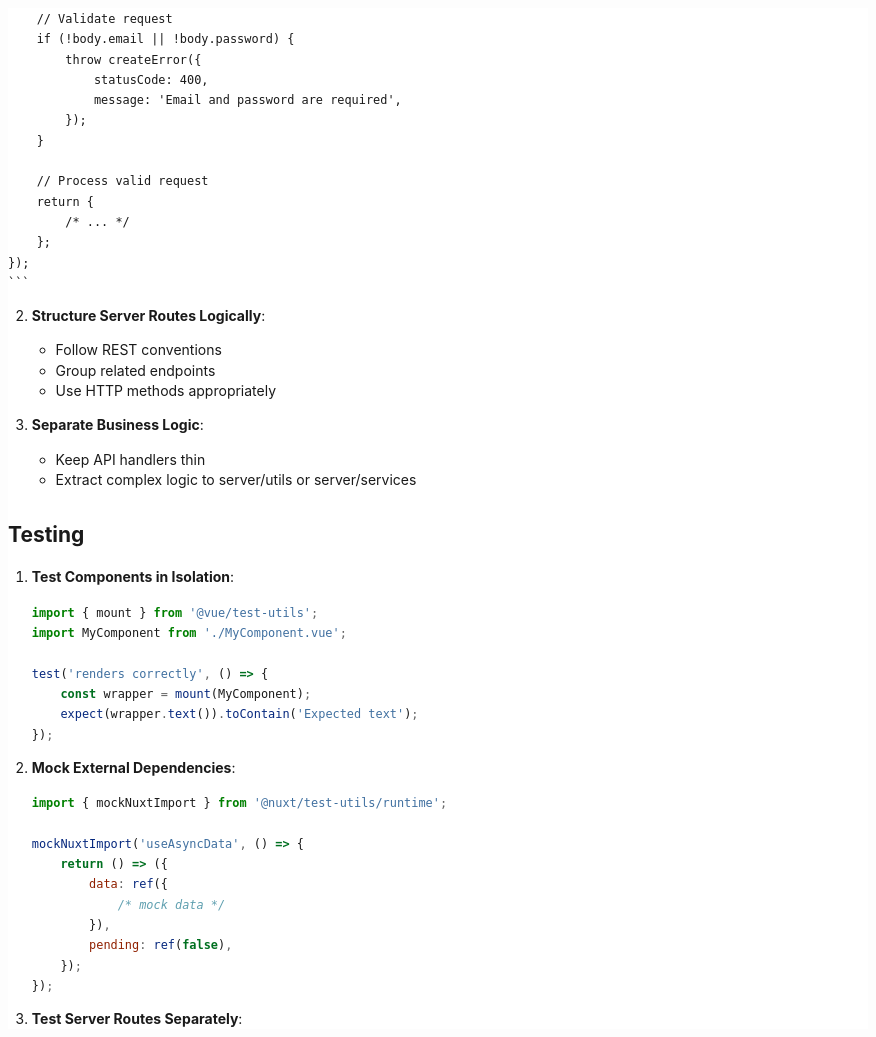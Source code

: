     	// Validate request
    	if (!body.email || !body.password) {
    		throw createError({
    			statusCode: 400,
    			message: 'Email and password are required',
    		});
    	}

    	// Process valid request
    	return {
    		/* ... */
    	};
    });
    ```

2. **Structure Server Routes Logically**:

    - Follow REST conventions
    - Group related endpoints
    - Use HTTP methods appropriately

3. **Separate Business Logic**:
    - Keep API handlers thin
    - Extract complex logic to server/utils or server/services

## Testing

1. **Test Components in Isolation**:

    ```js
    import { mount } from '@vue/test-utils';
    import MyComponent from './MyComponent.vue';

    test('renders correctly', () => {
    	const wrapper = mount(MyComponent);
    	expect(wrapper.text()).toContain('Expected text');
    });
    ```

2. **Mock External Dependencies**:

    ```js
    import { mockNuxtImport } from '@nuxt/test-utils/runtime';

    mockNuxtImport('useAsyncData', () => {
    	return () => ({
    		data: ref({
    			/* mock data */
    		}),
    		pending: ref(false),
    	});
    });
    ```

3. **Test Server Routes Separately**:
